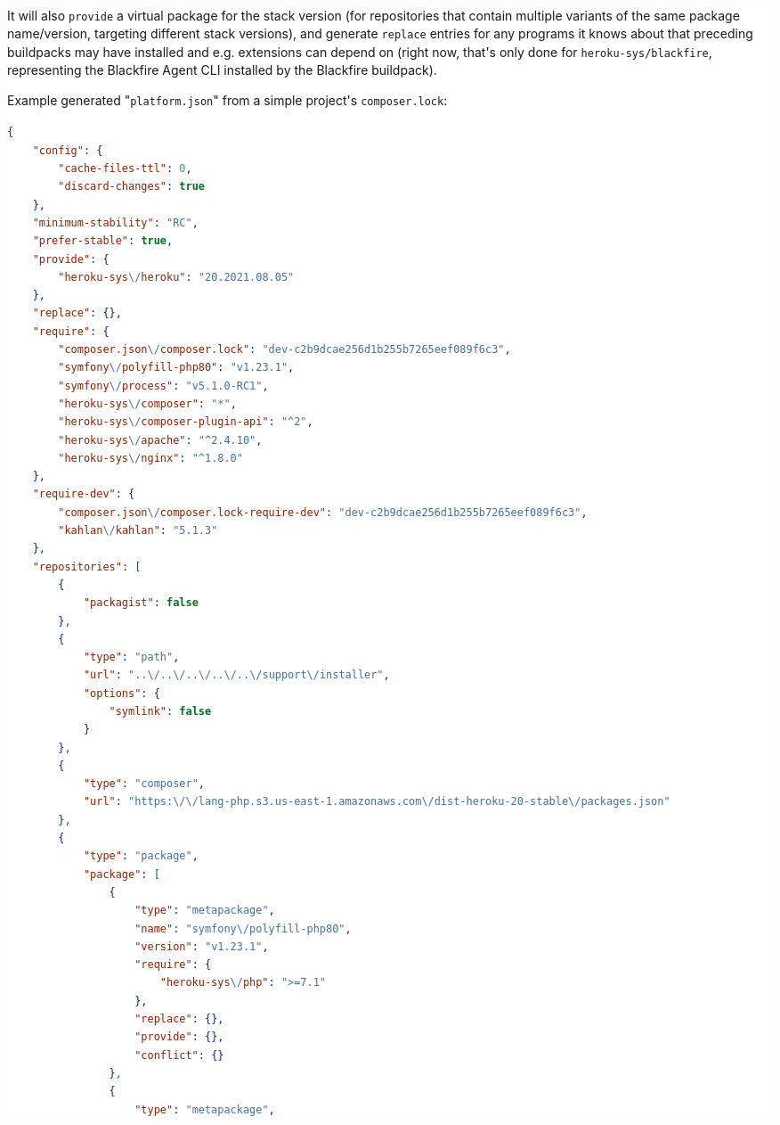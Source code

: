 It will also `provide` a virtual package for the stack version (for repositories that contain multiple variants of the same package name/version, targeting different stack versions), and generate `replace` entries for any programs it knows about that preceding buildpacks may have installed and e.g. extensions can depend on (right now, that's only done for `heroku-sys/blackfire`, representing the Blackfire Agent CLI installed by the Blackfire buildpack).

Example generated "`platform.json`" from a simple project's `composer.lock`:

```json
{
    "config": {
        "cache-files-ttl": 0,
        "discard-changes": true
    },
    "minimum-stability": "RC",
    "prefer-stable": true,
    "provide": {
        "heroku-sys\/heroku": "20.2021.08.05"
    },
    "replace": {},
    "require": {
        "composer.json\/composer.lock": "dev-c2b9dcae256d1b255b7265eef089f6c3",
        "symfony\/polyfill-php80": "v1.23.1",
        "symfony\/process": "v5.1.0-RC1",
        "heroku-sys\/composer": "*",
        "heroku-sys\/composer-plugin-api": "^2",
        "heroku-sys\/apache": "^2.4.10",
        "heroku-sys\/nginx": "^1.8.0"
    },
    "require-dev": {
        "composer.json\/composer.lock-require-dev": "dev-c2b9dcae256d1b255b7265eef089f6c3",
        "kahlan\/kahlan": "5.1.3"
    },
    "repositories": [
        {
            "packagist": false
        },
        {
            "type": "path",
            "url": "..\/..\/..\/..\/..\/support\/installer",
            "options": {
                "symlink": false
            }
        },
        {
            "type": "composer",
            "url": "https:\/\/lang-php.s3.us-east-1.amazonaws.com\/dist-heroku-20-stable\/packages.json"
        },
        {
            "type": "package",
            "package": [
                {
                    "type": "metapackage",
                    "name": "symfony\/polyfill-php80",
                    "version": "v1.23.1",
                    "require": {
                        "heroku-sys\/php": ">=7.1"
                    },
                    "replace": {},
                    "provide": {},
                    "conflict": {}
                },
                {
                    "type": "metapackage",
```
